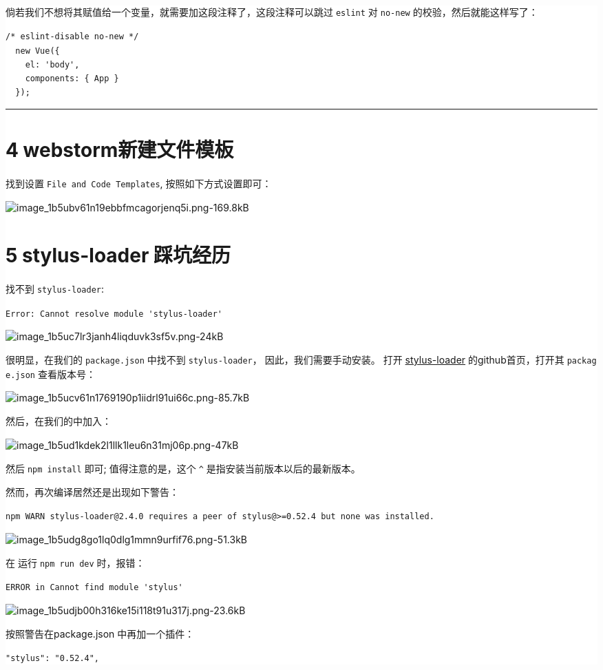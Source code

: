 倘若我们不想将其赋值给一个变量，就需要加这段注释了，这段注释可以跳过 `eslint` 对 `no-new` 的校验，然后就能这样写了：

```
/* eslint-disable no-new */
  new Vue({
    el: 'body',
    components: { App }
  });
```


---

# 4 webstorm新建文件模板

找到设置 `File and Code Templates`, 按照如下方式设置即可：

![image_1b5ubv61n19ebbfmcagorjenq5i.png-169.8kB][17]


# 5 stylus-loader 踩坑经历

找不到 `stylus-loader`:

    Error: Cannot resolve module 'stylus-loader'
![image_1b5uc7lr3janh4liqduvk3sf5v.png-24kB][18]

很明显，在我们的 `package.json` 中找不到 `stylus-loader`， 因此，我们需要手动安装。
打开 [stylus-loader][19] 的github首页，打开其 `package.json` 查看版本号：

![image_1b5ucv61n1769190p1iidrl91ui66c.png-85.7kB][20]

然后，在我们的中加入：

![image_1b5ud1kdek2l1llk1leu6n31mj06p.png-47kB][21]

然后 `npm install` 即可;
值得注意的是，这个 `^` 是指安装当前版本以后的最新版本。

然而，再次编译居然还是出现如下警告：

    npm WARN stylus-loader@2.4.0 requires a peer of stylus@>=0.52.4 but none was installed.
![image_1b5udg8go1lq0dlg1mmn9urfif76.png-51.3kB][22]

在 运行 `npm run dev` 时，报错：

    ERROR in Cannot find module 'stylus'
![image_1b5udjb00h316ke15i118t91u317j.png-23.6kB][23]

按照警告在package.json 中再加一个插件：

```
"stylus": "0.52.4",
```


  [1]: https://docs.angularjs.org/
  [2]: http://cn.vuejs.org/
  [3]: https://cn.vuejs.org/images/components.png
  [4]: http://static.zybuluo.com/a472590061/qshobbnz0y1kat2sbc0ix8td/image_1b5uab3k6g227i41an5mp6u62a.png
  [5]: http://static.zybuluo.com/a472590061/ua7b8rkpqzl92qwbo26kzamr/image_1b5u9is1868f2iq5ch1r9715lgm.png
  [6]: http://static.zybuluo.com/a472590061/sauinmt6o4wrj50d1za9txvj/image_1b5ua640q7ti135lgncs0usqc13.png
  [7]: http://static.zybuluo.com/a472590061/clj6t4i09n089nuazeebp00d/image_1b5ua9r9eqt21cgocvb2371l4a1t.png
  [8]: http://eslint.org/docs/rules/semi
  [9]: http://static.zybuluo.com/a472590061/uzsw375kx1d06tstq6zqmkgl/image_1b5uacspsvs4f0f2s71rk71ccq2n.png
  [10]: http://static.zybuluo.com/a472590061/rubuniscvkoc97x86x2zr16o/image_1b5uakob31321m8d69ooe7t3i3h.png
  [11]: http://eslint.org/docs/rules/indent
  [12]: http://static.zybuluo.com/a472590061/9uzhw782hffl8uh1yzh71nlo/image_1b5uauugrgmj12gee36hef1a3m3u.png
  [13]: http://static.zybuluo.com/a472590061/96r20kzcb86dtrwewt9ngv7m/image_1b5uaeoib1uslo471rt61fig1q2d34.png
  [14]: http://static.zybuluo.com/a472590061/q17x428bl5w3fwlxxg27jzzd/image_1b5ub2t411dr1hfd8en12mlda34b.png
  [15]: http://static.zybuluo.com/a472590061/5v48zxvnlo7wvpc4zf4v2qoj/image_1b5ub8jmslrp1lh8ktd1gte1hn4o.png
  [16]: http://static.zybuluo.com/a472590061/uzdv8rafjdypicw2hx77mvtp/image_1b5ubcs3pc1h9f6eglv1g5955.png
  [17]: http://static.zybuluo.com/a472590061/61kt9apaecxmsctkd4qao60l/image_1b5ubv61n19ebbfmcagorjenq5i.png
  [18]: http://static.zybuluo.com/a472590061/aelwn0mpbduq7u5cxlvyi7l9/image_1b5uc7lr3janh4liqduvk3sf5v.png
  [19]: https://github.com/shama/stylus-loader
  [20]: http://static.zybuluo.com/a472590061/0xoxawnlg0vjmi9j3jx05920/image_1b5ucv61n1769190p1iidrl91ui66c.png
  [21]: http://static.zybuluo.com/a472590061/gegfr6zn44szsamhz4j4dc4m/image_1b5ud1kdek2l1llk1leu6n31mj06p.png
  [22]: http://static.zybuluo.com/a472590061/pbvai15n7qjkhysahm9elzqx/image_1b5udg8go1lq0dlg1mmn9urfif76.png
  [23]: http://static.zybuluo.com/a472590061/q3jhsn6skpldo714myciyoon/image_1b5udjb00h316ke15i118t91u317j.png
  [24]: http://static.zybuluo.com/a472590061/9677i8lnhsq6e30nrrjzbanr/image_1b5udsh19kpm16sa1rkt1pld1t3880.png
  [25]: http://static.zybuluo.com/a472590061/tcc3m3216w3bzbbl2t09763o/image_1b5uesa4v134gfsabvovgadvc8d.png
  [26]: http://static.zybuluo.com/a472590061/0ejpoj0aczq1f20h4kb0jcrd/image_1b5ugk37sjta1u3bn2imsk1qnt97.png
  [27]: http://static.zybuluo.com/a472590061/x0yal7mxw1p95k7veoggo6re/image_1b5ufs3en136tl93jeb1l6l5q8q.png
  [28]: https://github.com/vuejs/vue-router/tree/1.0/docs/zh-cn
  [29]: https://github.com/vuejs/vue-router/blob/1.0/docs/zh-cn/installation.md
  [30]: https://github.com/vuejs/vue-router/blob/1.0/docs/zh-cn/basic.md
  [31]: https://github.com/vuejs/vue-router/blob/1.0/docs/zh-cn/nested.md
  [32]: https://github.com/vuejs/vue-router/blob/1.0/docs/zh-cn/route.md
  [33]: https://github.com/vuejs/vue-router/blob/1.0/docs/zh-cn/named.md
  [34]: https://github.com/vuejs/vue-router/blob/1.0/docs/zh-cn/options.md
  [35]: https://github.com/vuejs/vue-router/blob/1.0/docs/zh-cn/view.md
  [36]: https://github.com/vuejs/vue-router/blob/1.0/docs/zh-cn/link.md
  [37]: https://github.com/vuejs/vue-router/blob/1.0/docs/zh-cn/lazy.md
  [38]: https://github.com/vuejs/vue-router/blob/1.0/docs/zh-cn/pipeline/README.md
  [39]: https://github.com/vuejs/vue-router/blob/1.0/docs/zh-cn/api/README.md
  [40]: http://static.zybuluo.com/a472590061/pk6b15mf77a1wjsqs3o14pf2/image_1b5ujnee97qmbgl14t516sicu89k.png
  [41]: http://static.zybuluo.com/a472590061/hj04tyxaef6v3c8xnk5l6mhe/image_1b5uk2qodqvh1c3abdc1m3g1sota1.png
  [42]: http://static.zybuluo.com/a472590061/06kz565yn7ufxgtrzal4crtt/image_1b5ungk88vp11uhf1gso9ki1d4b9.png
  [43]: http://static.zybuluo.com/a472590061/84pviw3i6nthkkvs010pqgho/image_1b5unlu651bpc10a237rmbaqoum.png
  [44]: http://static.zybuluo.com/a472590061/eyi8mcfqsgexla8w1g5w8p7l/image_1b5uno86kgiurc31skb17i81td913.png
  [45]: http://static.zybuluo.com/a472590061/qlihse7i6f1jdx0ysy86vl9d/image_1b5unru161os1s0lbr845t1r201g.png
  [46]: http://static.zybuluo.com/a472590061/152fotaya05pfvc3m1ns6e2j/image_1b5vjrf3m1iok1h3r7810ue53q9.png
  [47]: https://github.com/vuejs/vue-router/blob/1.0/docs/zh-cn/options.md
  [48]: http://static.zybuluo.com/a472590061/p6p9pp1wm6xwjuqrxboqot7l/image_1b5vk9d6211ql1ho1d0n1ol11evfm.png
  [49]: http://static.zybuluo.com/a472590061/b9c3vah7cueylnrjcjhev32d/image_1b5vknrl3196q10g910po1lel12gd13.png
  [50]: http://static.zybuluo.com/a472590061/odi5a4ngwyuq7b4m9dbtx7lv/image_1b761jtq1ema1kqc18mja9pua99.png